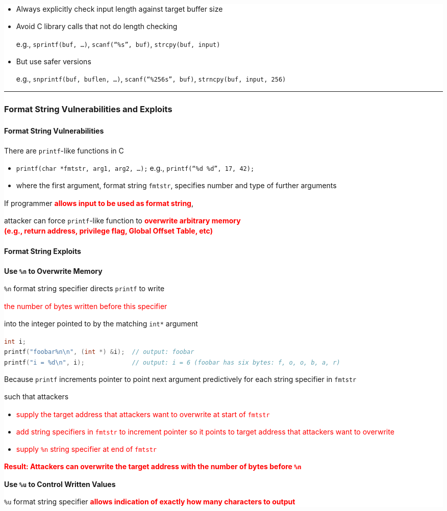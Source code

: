 - Always explicitly check input length against target buffer size

- Avoid C library calls that not do length checking

    e.g., `sprintf(buf, …)`, `scanf(“%s”, buf)`, `strcpy(buf, input)`

- But use safer versions

    e.g., `snprintf(buf, buflen, …)`, `scanf(“%256s”, buf)`, `strncpy(buf, input, 256)`

---
### Format String Vulnerabilities and Exploits

#### Format String Vulnerabilities

There are `printf`-like functions in C

- `printf(char *fmtstr, arg1, arg2, …);` e.g., `printf(“%d %d”, 17, 42);`

- where the first argument, format string `fmtstr`, specifies number and type of further arguments

If programmer **<span style="color:Red">allows input to be used as format string</span>**, 
    
attacker can force `printf`-like function to **<span style="color:Red">overwrite arbitrary memory <br> (e.g., return address, privilege flag, Global Offset Table, etc)</span>**

#### Format String Exploits

**Use `%n` to Overwrite Memory**

`%n` format string specifier directs `printf` to write 

<span style="color:Red">the number of bytes written before this specifier</span>

into the integer pointed to by the matching `int*` argument 

``` c
int i;
printf("foobar%n\n", (int *) &i);  // output: foobar
printf("i = %d\n", i);             // output: i = 6 (foobar has six bytes: f, o, o, b, a, r)
```

Because `printf` increments pointer to point next argument predictively for each string specifier in `fmtstr`

such that attackers

- <span style="color:Red">supply the target address that attackers want to overwrite at start of `fmtstr`</span>

- <span style="color:Red">add string specifiers in `fmtstr` to increment pointer so it points to target address that attackers want to overwrite</span>

- <span style="color:Red">supply `%n` string specifier at end of `fmtstr`</span>

**<span style="color:Red">Result: Attackers can overwrite the target address with the number of bytes before `%n`</span>**

**Use `%u` to Control Written Values**

`%u` format string specifier **<span style="color:Red">allows indication of exactly how many characters to output</span>**
